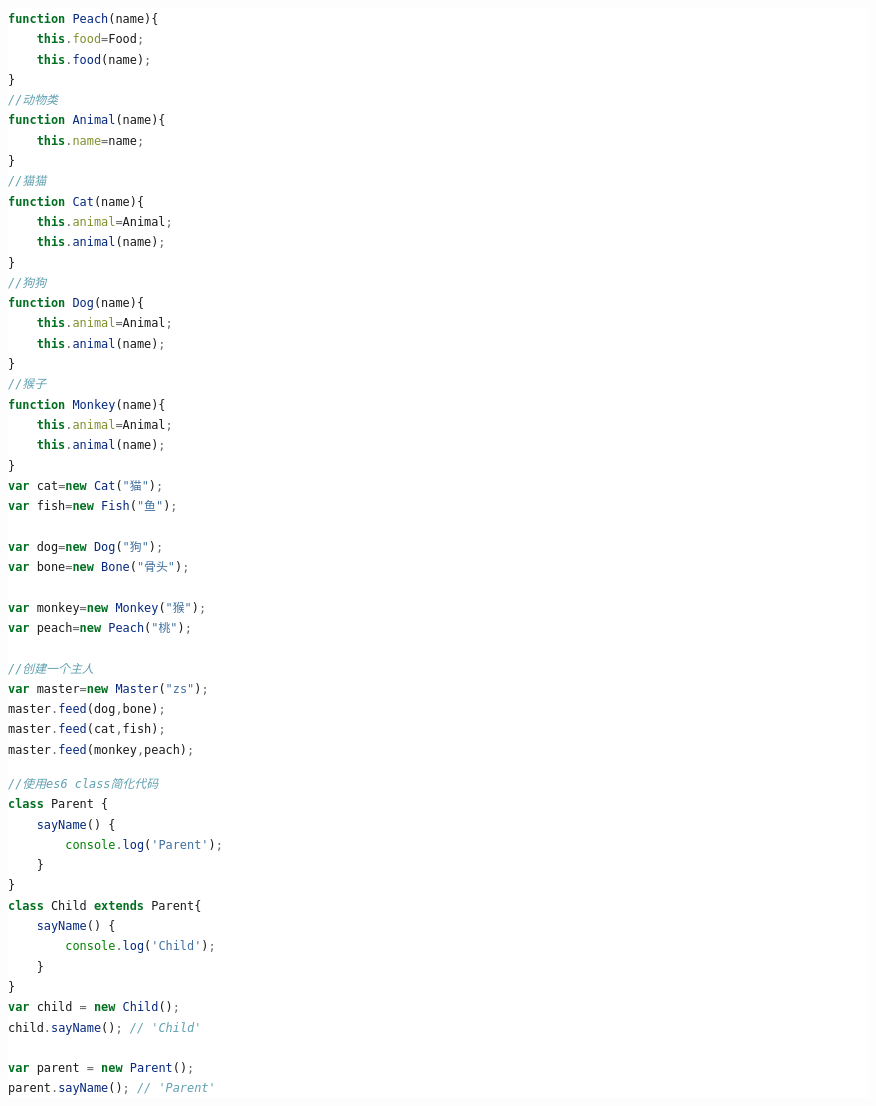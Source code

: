 ```javascript
function Peach(name){ 
    this.food=Food; 
    this.food(name); 
} 
//动物类 
function Animal(name){ 
    this.name=name; 
} 
//猫猫 
function Cat(name){ 
    this.animal=Animal; 
    this.animal(name); 
} 
//狗狗 
function Dog(name){ 
    this.animal=Animal; 
    this.animal(name); 
} 
//猴子 
function Monkey(name){ 
    this.animal=Animal; 
    this.animal(name); 
} 
var cat=new Cat("猫"); 
var fish=new Fish("鱼"); 

var dog=new Dog("狗"); 
var bone=new Bone("骨头"); 

var monkey=new Monkey("猴"); 
var peach=new Peach("桃"); 

//创建一个主人 
var master=new Master("zs"); 
master.feed(dog,bone); 
master.feed(cat,fish); 
master.feed(monkey,peach);


```


```javascript
//使用es6 class简化代码
class Parent {
    sayName() {
        console.log('Parent');
    }
}
class Child extends Parent{
    sayName() {
        console.log('Child');
    }
}
var child = new Child();
child.sayName(); // 'Child'

var parent = new Parent();
parent.sayName(); // 'Parent'

```
